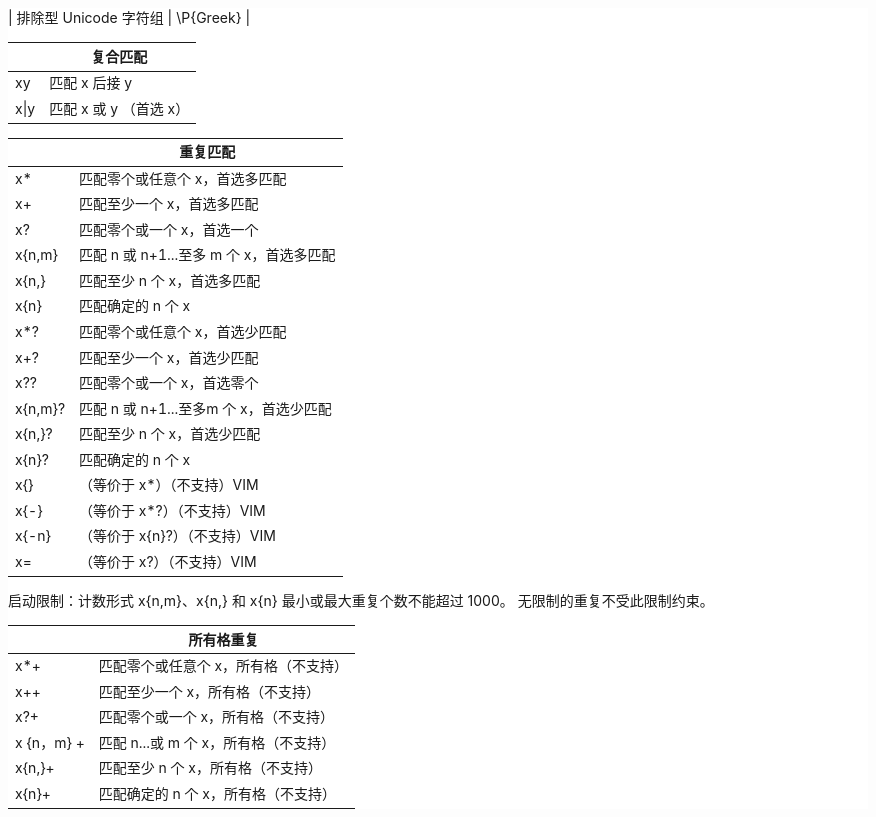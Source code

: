 | 排除型 Unicode 字符组 | \P{Greek} |

|&nbsp;| 复合匹配 |
| --- | --- |
| xy | 匹配 x 后接 y |
| x\|y | 匹配 x 或 y （首选 x） |

|&nbsp;| 重复匹配 |
| --- | --- |
| x\* | 匹配零个或任意个 x，首选多匹配 |
| x+ | 匹配至少一个 x，首选多匹配 |
| x? | 匹配零个或一个 x，首选一个 |
| x{n,m} | 匹配 n 或 n+1...至多 m 个 x，首选多匹配 |
| x{n,} | 匹配至少 n 个 x，首选多匹配 |
| x{n} | 匹配确定的 n 个 x |
| x\*? | 匹配零个或任意个 x，首选少匹配 |
| x+? | 匹配至少一个 x，首选少匹配 |
| x?? | 匹配零个或一个 x，首选零个 |
| x{n,m}? | 匹配 n 或 n+1...至多m 个 x，首选少匹配 |
| x{n,}? | 匹配至少 n 个 x，首选少匹配 |
| x{n}? | 匹配确定的 n 个 x |
| x{} | （等价于 x\*）（不支持）VIM |
| x{-} | （等价于 x\*?）（不支持）VIM |
| x{-n} | （等价于 x{n}?）（不支持）VIM |
| x= | （等价于 x?）（不支持）VIM |

启动限制：计数形式 x{n,m}、x{n,} 和 x{n} 最小或最大重复个数不能超过 1000。 无限制的重复不受此限制约束。

|&nbsp;| 所有格重复 |
| --- | --- |
| x\*+ | 匹配零个或任意个 x，所有格（不支持） |
| x++ | 匹配至少一个 x，所有格（不支持） |
| x?+ | 匹配零个或一个 x，所有格（不支持） |
| x {n，m} + | 匹配 n...或 m 个 x，所有格（不支持） |
| x{n,}+ | 匹配至少 n 个 x，所有格（不支持） |
| x{n}+ | 匹配确定的 n 个 x，所有格（不支持） |
